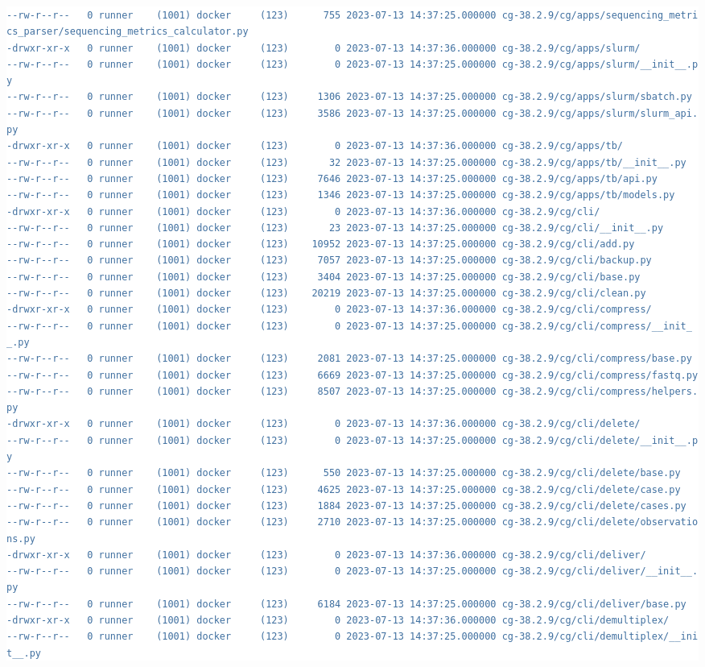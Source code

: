 ```diff
--rw-r--r--   0 runner    (1001) docker     (123)      755 2023-07-13 14:37:25.000000 cg-38.2.9/cg/apps/sequencing_metrics_parser/sequencing_metrics_calculator.py
-drwxr-xr-x   0 runner    (1001) docker     (123)        0 2023-07-13 14:37:36.000000 cg-38.2.9/cg/apps/slurm/
--rw-r--r--   0 runner    (1001) docker     (123)        0 2023-07-13 14:37:25.000000 cg-38.2.9/cg/apps/slurm/__init__.py
--rw-r--r--   0 runner    (1001) docker     (123)     1306 2023-07-13 14:37:25.000000 cg-38.2.9/cg/apps/slurm/sbatch.py
--rw-r--r--   0 runner    (1001) docker     (123)     3586 2023-07-13 14:37:25.000000 cg-38.2.9/cg/apps/slurm/slurm_api.py
-drwxr-xr-x   0 runner    (1001) docker     (123)        0 2023-07-13 14:37:36.000000 cg-38.2.9/cg/apps/tb/
--rw-r--r--   0 runner    (1001) docker     (123)       32 2023-07-13 14:37:25.000000 cg-38.2.9/cg/apps/tb/__init__.py
--rw-r--r--   0 runner    (1001) docker     (123)     7646 2023-07-13 14:37:25.000000 cg-38.2.9/cg/apps/tb/api.py
--rw-r--r--   0 runner    (1001) docker     (123)     1346 2023-07-13 14:37:25.000000 cg-38.2.9/cg/apps/tb/models.py
-drwxr-xr-x   0 runner    (1001) docker     (123)        0 2023-07-13 14:37:36.000000 cg-38.2.9/cg/cli/
--rw-r--r--   0 runner    (1001) docker     (123)       23 2023-07-13 14:37:25.000000 cg-38.2.9/cg/cli/__init__.py
--rw-r--r--   0 runner    (1001) docker     (123)    10952 2023-07-13 14:37:25.000000 cg-38.2.9/cg/cli/add.py
--rw-r--r--   0 runner    (1001) docker     (123)     7057 2023-07-13 14:37:25.000000 cg-38.2.9/cg/cli/backup.py
--rw-r--r--   0 runner    (1001) docker     (123)     3404 2023-07-13 14:37:25.000000 cg-38.2.9/cg/cli/base.py
--rw-r--r--   0 runner    (1001) docker     (123)    20219 2023-07-13 14:37:25.000000 cg-38.2.9/cg/cli/clean.py
-drwxr-xr-x   0 runner    (1001) docker     (123)        0 2023-07-13 14:37:36.000000 cg-38.2.9/cg/cli/compress/
--rw-r--r--   0 runner    (1001) docker     (123)        0 2023-07-13 14:37:25.000000 cg-38.2.9/cg/cli/compress/__init__.py
--rw-r--r--   0 runner    (1001) docker     (123)     2081 2023-07-13 14:37:25.000000 cg-38.2.9/cg/cli/compress/base.py
--rw-r--r--   0 runner    (1001) docker     (123)     6669 2023-07-13 14:37:25.000000 cg-38.2.9/cg/cli/compress/fastq.py
--rw-r--r--   0 runner    (1001) docker     (123)     8507 2023-07-13 14:37:25.000000 cg-38.2.9/cg/cli/compress/helpers.py
-drwxr-xr-x   0 runner    (1001) docker     (123)        0 2023-07-13 14:37:36.000000 cg-38.2.9/cg/cli/delete/
--rw-r--r--   0 runner    (1001) docker     (123)        0 2023-07-13 14:37:25.000000 cg-38.2.9/cg/cli/delete/__init__.py
--rw-r--r--   0 runner    (1001) docker     (123)      550 2023-07-13 14:37:25.000000 cg-38.2.9/cg/cli/delete/base.py
--rw-r--r--   0 runner    (1001) docker     (123)     4625 2023-07-13 14:37:25.000000 cg-38.2.9/cg/cli/delete/case.py
--rw-r--r--   0 runner    (1001) docker     (123)     1884 2023-07-13 14:37:25.000000 cg-38.2.9/cg/cli/delete/cases.py
--rw-r--r--   0 runner    (1001) docker     (123)     2710 2023-07-13 14:37:25.000000 cg-38.2.9/cg/cli/delete/observations.py
-drwxr-xr-x   0 runner    (1001) docker     (123)        0 2023-07-13 14:37:36.000000 cg-38.2.9/cg/cli/deliver/
--rw-r--r--   0 runner    (1001) docker     (123)        0 2023-07-13 14:37:25.000000 cg-38.2.9/cg/cli/deliver/__init__.py
--rw-r--r--   0 runner    (1001) docker     (123)     6184 2023-07-13 14:37:25.000000 cg-38.2.9/cg/cli/deliver/base.py
-drwxr-xr-x   0 runner    (1001) docker     (123)        0 2023-07-13 14:37:36.000000 cg-38.2.9/cg/cli/demultiplex/
--rw-r--r--   0 runner    (1001) docker     (123)        0 2023-07-13 14:37:25.000000 cg-38.2.9/cg/cli/demultiplex/__init__.py
```